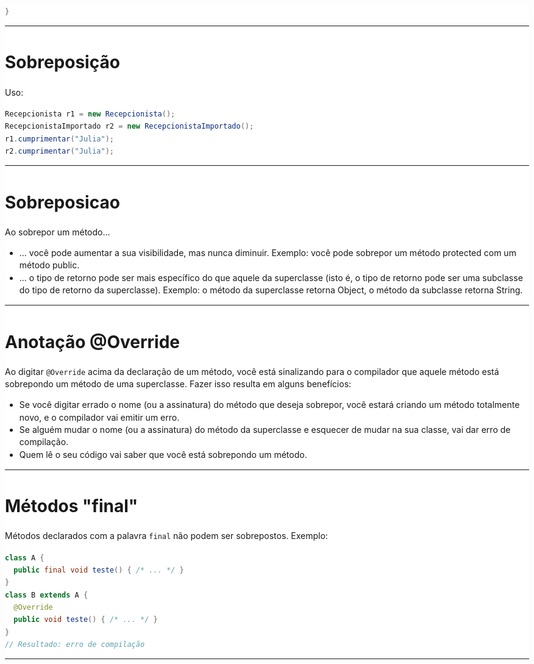 ```java
}
```

---

# Sobreposição

Uso:

```java
Recepcionista r1 = new Recepcionista();
RecepcionistaImportado r2 = new RecepcionistaImportado();
r1.cumprimentar("Julia");
r2.cumprimentar("Julia");
```

---

# Sobreposicao

Ao sobrepor um método...

- ... você pode aumentar a sua visibilidade, mas nunca diminuir. Exemplo: você pode sobrepor um método protected com um método public.
- ... o tipo de retorno pode ser mais específico do que aquele da superclasse (isto é, o tipo de retorno pode ser uma subclasse do tipo de retorno da superclasse). Exemplo: o método da superclasse retorna Object, o método da subclasse retorna String.

---

# Anotação @Override

Ao digitar `@Override` acima da declaração de um método, você está sinalizando para o compilador que aquele método está sobrepondo um método de uma superclasse. Fazer isso resulta em alguns benefícios:

- Se você digitar errado o nome (ou a assinatura) do método que deseja sobrepor, você estará criando um método totalmente novo, e o compilador vai emitir um erro.
- Se alguém mudar o nome (ou a assinatura) do método da superclasse e esquecer de mudar na sua classe, vai dar erro de compilação.
- Quem lê o seu código vai saber que você está sobrepondo um método.

---

# Métodos "final"

Métodos declarados com a palavra `final` não podem ser sobrepostos. Exemplo:

```java
class A {
  public final void teste() { /* ... */ }
}
class B extends A {
  @Override
  public void teste() { /* ... */ }
}
// Resultado: erro de compilação
```

---